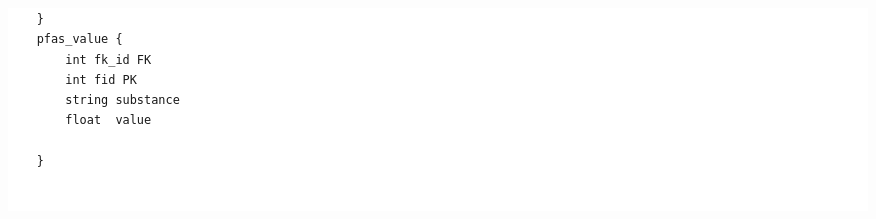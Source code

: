 ```mermaid
    }
    pfas_value {
        int fk_id FK
        int fid PK
        string substance
        float  value

    }



```